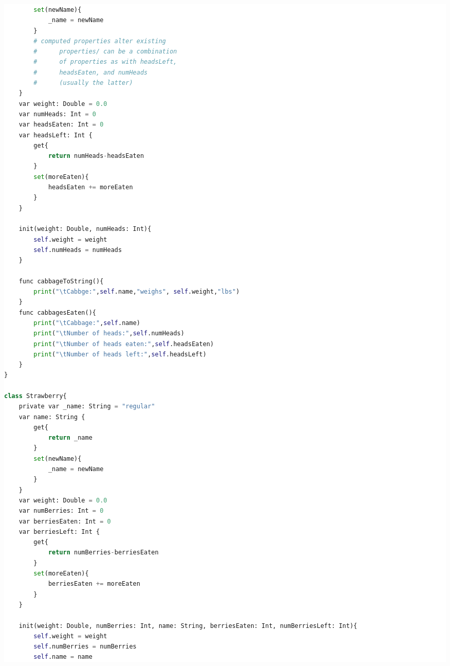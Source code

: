 ```python
        set(newName){
            _name = newName
        }
        # computed properties alter existing
        #      properties/ can be a combination
        #      of properties as with headsLeft,
        #      headsEaten, and numHeads
        #      (usually the latter)
    }
    var weight: Double = 0.0
    var numHeads: Int = 0
    var headsEaten: Int = 0
    var headsLeft: Int {
        get{
            return numHeads-headsEaten
        }
        set(moreEaten){
            headsEaten += moreEaten
        }
    }
    
    init(weight: Double, numHeads: Int){
        self.weight = weight
        self.numHeads = numHeads
    }
    
    func cabbageToString(){
        print("\tCabbge:",self.name,"weighs", self.weight,"lbs")
    }
    func cabbagesEaten(){
        print("\tCabbage:",self.name)
        print("\tNumber of heads:",self.numHeads)
        print("\tNumber of heads eaten:",self.headsEaten)
        print("\tNumber of heads left:",self.headsLeft)
    }
}

class Strawberry{
    private var _name: String = "regular"
    var name: String {
        get{
            return _name
        }
        set(newName){
            _name = newName
        }
    }
    var weight: Double = 0.0
    var numBerries: Int = 0
    var berriesEaten: Int = 0
    var berriesLeft: Int {
        get{
            return numBerries-berriesEaten
        }
        set(moreEaten){
            berriesEaten += moreEaten
        }
    }
    
    init(weight: Double, numBerries: Int, name: String, berriesEaten: Int, numBerriesLeft: Int){
        self.weight = weight
        self.numBerries = numBerries
        self.name = name
```